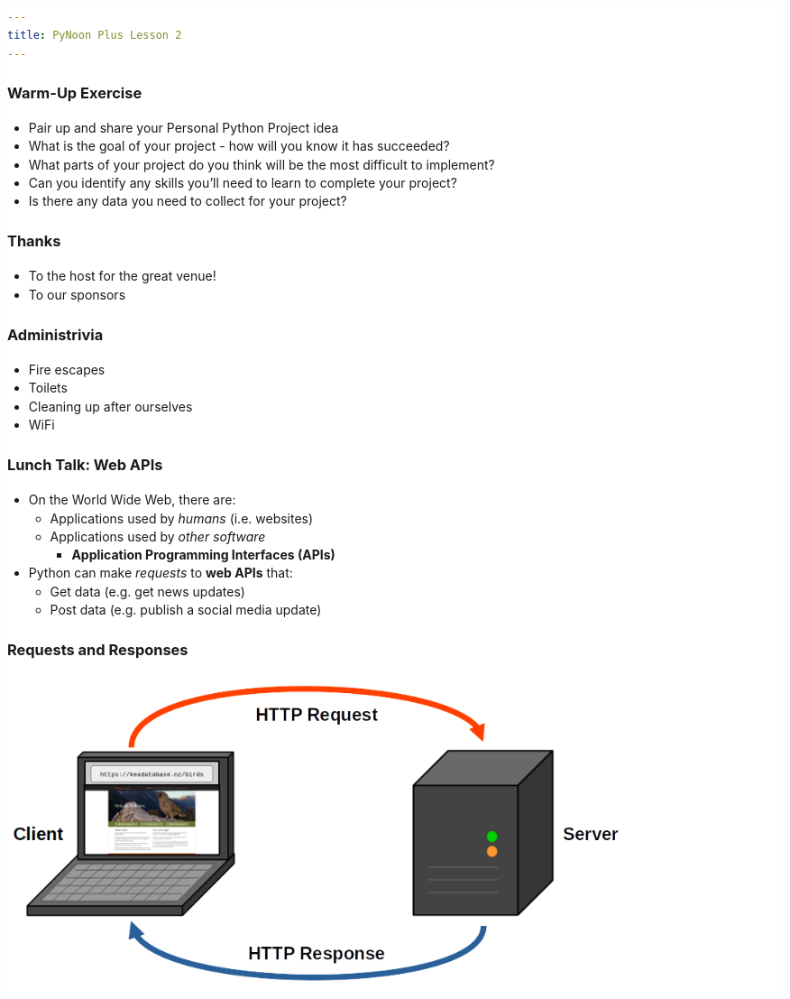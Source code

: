 ```yaml
---
title: PyNoon Plus Lesson 2
---
```


### Warm-Up Exercise

* Pair up and share your Personal Python Project idea
* What is the goal of your project - how will you know it has succeeded?
* What parts of your project do you think will be the most difficult to implement?
* Can you identify any skills you’ll need to learn to complete your project?
* Is there any data you need to collect for your project?

### Thanks

* To the host for the great venue!
* To our sponsors

### Administrivia

* Fire escapes
* Toilets
* Cleaning up after ourselves
* WiFi


### Lunch Talk: Web APIs

* On the World Wide Web, there are:
  * Applications used by *humans* (i.e. websites)
  * Applications used by *other software*
    * **Application Programming Interfaces (APIs)**
* Python can make *requests* to **web APIs** that:
  * Get data (e.g. get news updates)
  * Post data (e.g. publish a social media update)

### Requests and Responses

<img src="images/request-response.png" style="margin-bottom: 0; width: 80%;">
